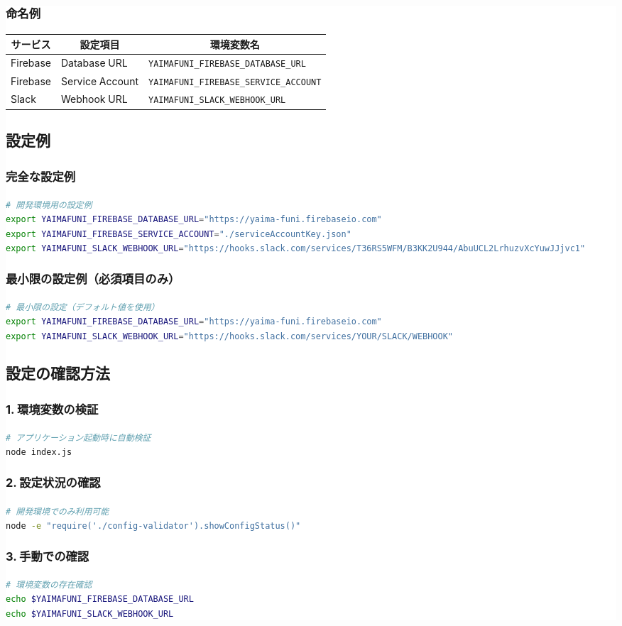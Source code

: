 ### 命名例

| サービス | 設定項目        | 環境変数名                           |
| -------- | --------------- | ------------------------------------ |
| Firebase | Database URL    | `YAIMAFUNI_FIREBASE_DATABASE_URL`    |
| Firebase | Service Account | `YAIMAFUNI_FIREBASE_SERVICE_ACCOUNT` |
| Slack    | Webhook URL     | `YAIMAFUNI_SLACK_WEBHOOK_URL`        |

## 設定例

### 完全な設定例

```bash
# 開発環境用の設定例
export YAIMAFUNI_FIREBASE_DATABASE_URL="https://yaima-funi.firebaseio.com"
export YAIMAFUNI_FIREBASE_SERVICE_ACCOUNT="./serviceAccountKey.json"
export YAIMAFUNI_SLACK_WEBHOOK_URL="https://hooks.slack.com/services/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"
```

### 最小限の設定例（必須項目のみ）

```bash
# 最小限の設定（デフォルト値を使用）
export YAIMAFUNI_FIREBASE_DATABASE_URL="https://yaima-funi.firebaseio.com"
export YAIMAFUNI_SLACK_WEBHOOK_URL="https://hooks.slack.com/services/YOUR/SLACK/WEBHOOK"
```

## 設定の確認方法

### 1. 環境変数の検証

```bash
# アプリケーション起動時に自動検証
node index.js
```

### 2. 設定状況の確認

```bash
# 開発環境でのみ利用可能
node -e "require('./config-validator').showConfigStatus()"
```

### 3. 手動での確認

```bash
# 環境変数の存在確認
echo $YAIMAFUNI_FIREBASE_DATABASE_URL
echo $YAIMAFUNI_SLACK_WEBHOOK_URL
```
